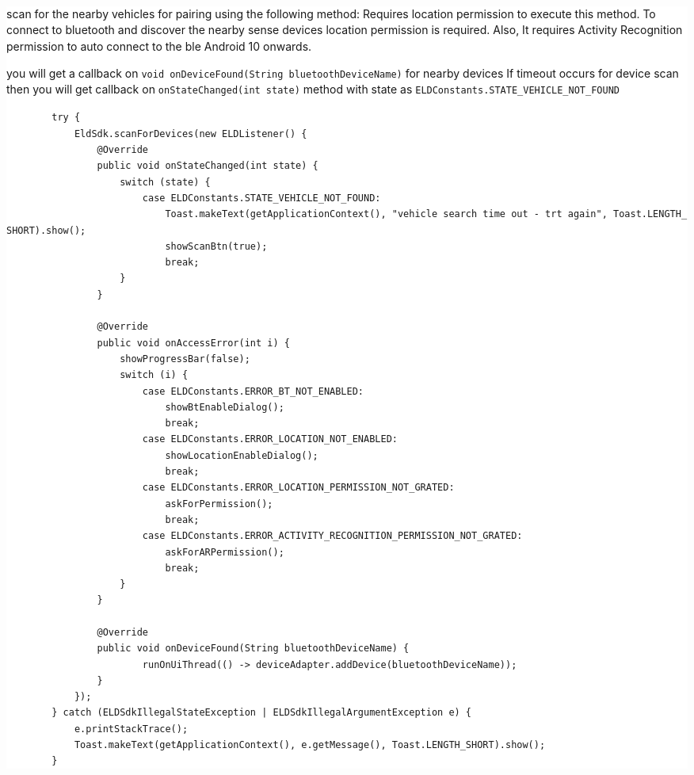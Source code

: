 scan for the nearby vehicles for pairing using the following method:
Requires location permission to execute this method.
To connect to bluetooth and discover the nearby sense devices location permission is required.
Also, It requires Activity Recognition permission to auto connect to the ble Android 10 onwards.

you will get a callback on `void onDeviceFound(String bluetoothDeviceName)` for nearby devices
If timeout occurs for device scan then you will get callback on `onStateChanged(int state)` method with state as `ELDConstants.STATE_VEHICLE_NOT_FOUND`

```
        try {
            EldSdk.scanForDevices(new ELDListener() {
                @Override
                public void onStateChanged(int state) {
                    switch (state) {
                        case ELDConstants.STATE_VEHICLE_NOT_FOUND:
                            Toast.makeText(getApplicationContext(), "vehicle search time out - trt again", Toast.LENGTH_SHORT).show();
                            showScanBtn(true);
                            break;
                    }
                }
    
                @Override
                public void onAccessError(int i) {
                    showProgressBar(false);
                    switch (i) {
                        case ELDConstants.ERROR_BT_NOT_ENABLED:
                            showBtEnableDialog();
                            break;
                        case ELDConstants.ERROR_LOCATION_NOT_ENABLED:
                            showLocationEnableDialog();
                            break;
                        case ELDConstants.ERROR_LOCATION_PERMISSION_NOT_GRATED:
                            askForPermission();
                            break;
                        case ELDConstants.ERROR_ACTIVITY_RECOGNITION_PERMISSION_NOT_GRATED:
                            askForARPermission();
                            break;
                    }
                }
    
                @Override
                public void onDeviceFound(String bluetoothDeviceName) {
                        runOnUiThread(() -> deviceAdapter.addDevice(bluetoothDeviceName));
                }
            });
        } catch (ELDSdkIllegalStateException | ELDSdkIllegalArgumentException e) {
            e.printStackTrace();
            Toast.makeText(getApplicationContext(), e.getMessage(), Toast.LENGTH_SHORT).show();
        }
```
